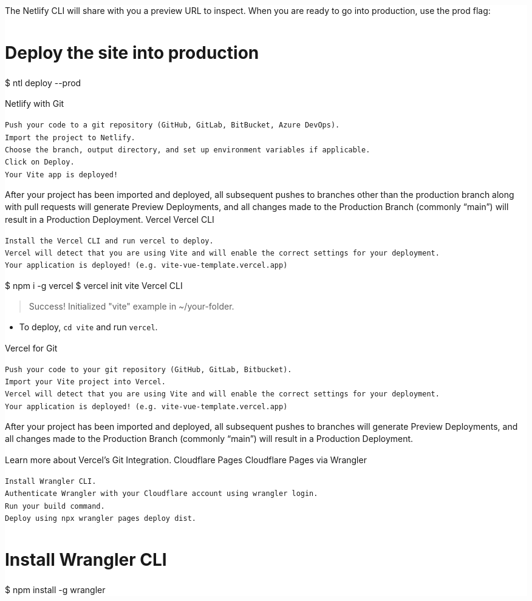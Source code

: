The Netlify CLI will share with you a preview URL to inspect. When you are ready to go into production, use the prod flag:

# Deploy the site into production
$ ntl deploy --prod

Netlify with Git

    Push your code to a git repository (GitHub, GitLab, BitBucket, Azure DevOps).
    Import the project to Netlify.
    Choose the branch, output directory, and set up environment variables if applicable.
    Click on Deploy.
    Your Vite app is deployed!

After your project has been imported and deployed, all subsequent pushes to branches other than the production branch along with pull requests will generate Preview Deployments, and all changes made to the Production Branch (commonly “main”) will result in a Production Deployment.
Vercel
Vercel CLI

    Install the Vercel CLI and run vercel to deploy.
    Vercel will detect that you are using Vite and will enable the correct settings for your deployment.
    Your application is deployed! (e.g. vite-vue-template.vercel.app)

$ npm i -g vercel
$ vercel init vite
Vercel CLI
> Success! Initialized "vite" example in ~/your-folder.
- To deploy, `cd vite` and run `vercel`.

Vercel for Git

    Push your code to your git repository (GitHub, GitLab, Bitbucket).
    Import your Vite project into Vercel.
    Vercel will detect that you are using Vite and will enable the correct settings for your deployment.
    Your application is deployed! (e.g. vite-vue-template.vercel.app)

After your project has been imported and deployed, all subsequent pushes to branches will generate Preview Deployments, and all changes made to the Production Branch (commonly “main”) will result in a Production Deployment.

Learn more about Vercel’s Git Integration.
Cloudflare Pages
Cloudflare Pages via Wrangler

    Install Wrangler CLI.
    Authenticate Wrangler with your Cloudflare account using wrangler login.
    Run your build command.
    Deploy using npx wrangler pages deploy dist.

# Install Wrangler CLI
$ npm install -g wrangler
